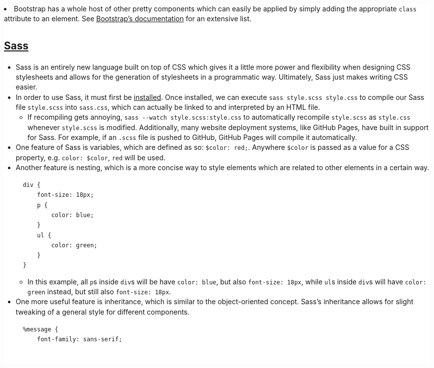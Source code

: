   <li data-marker="*"><span class="fa-li"><i class="fas fa-circle"></i></span>Bootstrap has a whole host of other pretty components which can easily be applied by simply adding the appropriate <code class="highlighter-rouge">class</code> attribute to an element. See <a href="https://getbootstrap.com/docs/4.1/components/alerts/">Bootstrap’s documentation</a> for an extensive list.</li>
</ul>
<h2 id="sass"><a data-id="" href="#sass">Sass</a></h2>
<ul class="fa-ul">
  <li data-marker="*"><span class="fa-li"><i class="fas fa-circle"></i></span>Sass is an entirely new language built on top of CSS which gives it a little more power and flexibility when designing CSS stylesheets and allows for the generation of stylesheets in a programmatic way. Ultimately, Sass just makes writing CSS easier.</li>
  <li data-marker="*"><span class="fa-li"><i class="fas fa-circle"></i></span>In order to use Sass, it must first be <a href="http://sass-lang.com/install">installed</a>. Once installed, we can execute <code class="highlighter-rouge">sass style.scss style.css</code> to compile our Sass file <code class="highlighter-rouge">style.scss</code> into <code class="highlighter-rouge">sass.css</code>, which can actually be linked to and interpreted by an HTML file.
    <ul class="fa-ul">
      <li data-marker="*"><span class="fa-li"><i class="fas fa-circle"></i></span>If recompiling gets annoying, <code class="highlighter-rouge">sass --watch style.scss:style.css</code> to automatically recompile <code class="highlighter-rouge">style.scss</code> as <code class="highlighter-rouge">style.css</code> whenever <code class="highlighter-rouge">style.scss</code> is modified. Additionally, many website deployment systems, like GitHub Pages, have built in support for Sass. For example, if an <code class="highlighter-rouge">.scss</code> file is pushed to GitHub, GitHub Pages will compile it automatically.</li>
    </ul>
  </li>
  <li data-marker="*"><span class="fa-li"><i class="fas fa-circle"></i></span>One feature of Sass is variables, which are defined as so: <code class="highlighter-rouge">$color: red;</code>. Anywhere <code class="highlighter-rouge">$color</code> is passed as a value for a CSS property, e.g. <code class="highlighter-rouge">color: $color</code>, <code class="highlighter-rouge">red</code> will be used.</li>
  <li data-marker="*"><span class="fa-li"><i class="fas fa-circle"></i></span>Another feature is nesting, which is a more concise way to style elements which are related to other elements in a certain way.
    <div class="language-css highlighter-rouge"><div class="highlight"><pre class="highlight"><code>  <span class="nt">div</span> <span class="p">{</span>
      <span class="nl">font-size</span><span class="p">:</span> <span class="m">18px</span><span class="p">;</span>
      <span class="err">p</span> <span class="err">{</span>
          <span class="nl">color</span><span class="p">:</span> <span class="no">blue</span><span class="p">;</span>
      <span class="p">}</span>
      <span class="nt">ul</span> <span class="p">{</span>
          <span class="nl">color</span><span class="p">:</span> <span class="no">green</span><span class="p">;</span>
      <span class="p">}</span>
  <span class="err">}</span>
</code></pre></div>    </div>
    <ul class="fa-ul">
      <li data-marker="*"><span class="fa-li"><i class="fas fa-circle"></i></span>In this example, all <code class="highlighter-rouge">p</code>s inside <code class="highlighter-rouge">div</code>s will be have <code class="highlighter-rouge">color: blue</code>, but also <code class="highlighter-rouge">font-size: 18px</code>, while <code class="highlighter-rouge">ul</code>s inside <code class="highlighter-rouge">div</code>s will have <code class="highlighter-rouge">color: green</code> instead, but still also <code class="highlighter-rouge">font-size: 18px</code>.</li>
    </ul>
  </li>
  <li data-marker="*"><span class="fa-li"><i class="fas fa-circle"></i></span>One more useful feature is inheritance, which is similar to the object-oriented concept. Sass’s inheritance allows for slight tweaking of a general style for different components.
    <div class="language-css highlighter-rouge"><div class="highlight"><pre class="highlight"><code>  <span class="o">%</span><span class="nt">message</span> <span class="p">{</span>
      <span class="nl">font-family</span><span class="p">:</span> <span class="nb">sans-serif</span><span class="p">;</span>